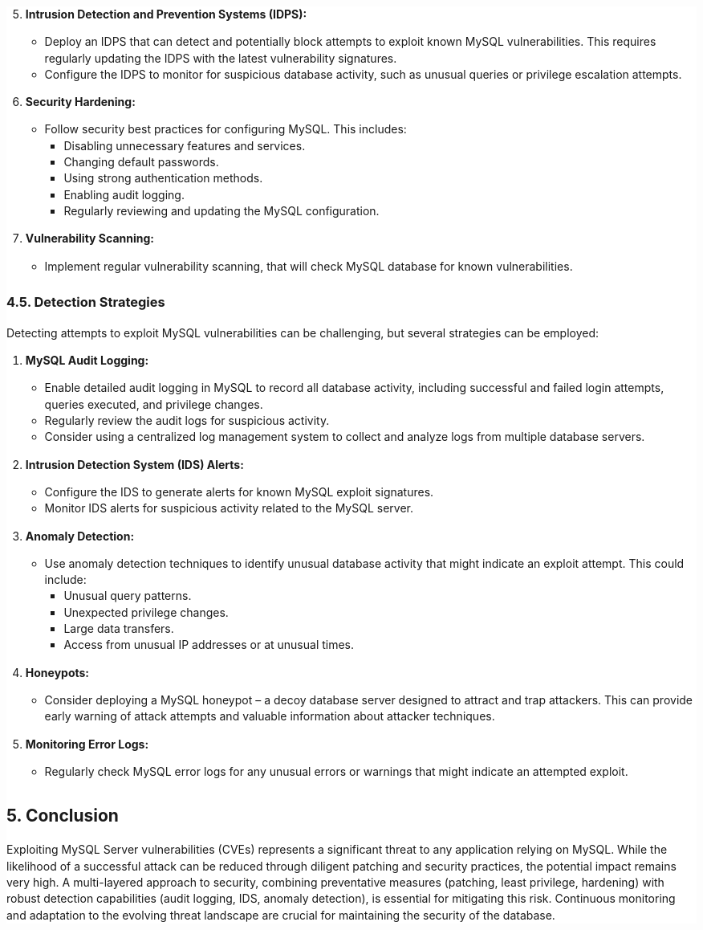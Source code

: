 5.  **Intrusion Detection and Prevention Systems (IDPS):**
    *   Deploy an IDPS that can detect and potentially block attempts to exploit known MySQL vulnerabilities.  This requires regularly updating the IDPS with the latest vulnerability signatures.
    *   Configure the IDPS to monitor for suspicious database activity, such as unusual queries or privilege escalation attempts.

6.  **Security Hardening:**
    *   Follow security best practices for configuring MySQL.  This includes:
        *   Disabling unnecessary features and services.
        *   Changing default passwords.
        *   Using strong authentication methods.
        *   Enabling audit logging.
        *   Regularly reviewing and updating the MySQL configuration.

7. **Vulnerability Scanning:**
    * Implement regular vulnerability scanning, that will check MySQL database for known vulnerabilities.

### 4.5. Detection Strategies

Detecting attempts to exploit MySQL vulnerabilities can be challenging, but several strategies can be employed:

1.  **MySQL Audit Logging:**
    *   Enable detailed audit logging in MySQL to record all database activity, including successful and failed login attempts, queries executed, and privilege changes.
    *   Regularly review the audit logs for suspicious activity.
    *   Consider using a centralized log management system to collect and analyze logs from multiple database servers.

2.  **Intrusion Detection System (IDS) Alerts:**
    *   Configure the IDS to generate alerts for known MySQL exploit signatures.
    *   Monitor IDS alerts for suspicious activity related to the MySQL server.

3.  **Anomaly Detection:**
    *   Use anomaly detection techniques to identify unusual database activity that might indicate an exploit attempt.  This could include:
        *   Unusual query patterns.
        *   Unexpected privilege changes.
        *   Large data transfers.
        *   Access from unusual IP addresses or at unusual times.

4.  **Honeypots:**
    *   Consider deploying a MySQL honeypot – a decoy database server designed to attract and trap attackers.  This can provide early warning of attack attempts and valuable information about attacker techniques.

5. **Monitoring Error Logs:**
    * Regularly check MySQL error logs for any unusual errors or warnings that might indicate an attempted exploit.

## 5. Conclusion

Exploiting MySQL Server vulnerabilities (CVEs) represents a significant threat to any application relying on MySQL.  While the likelihood of a successful attack can be reduced through diligent patching and security practices, the potential impact remains very high.  A multi-layered approach to security, combining preventative measures (patching, least privilege, hardening) with robust detection capabilities (audit logging, IDS, anomaly detection), is essential for mitigating this risk. Continuous monitoring and adaptation to the evolving threat landscape are crucial for maintaining the security of the database.